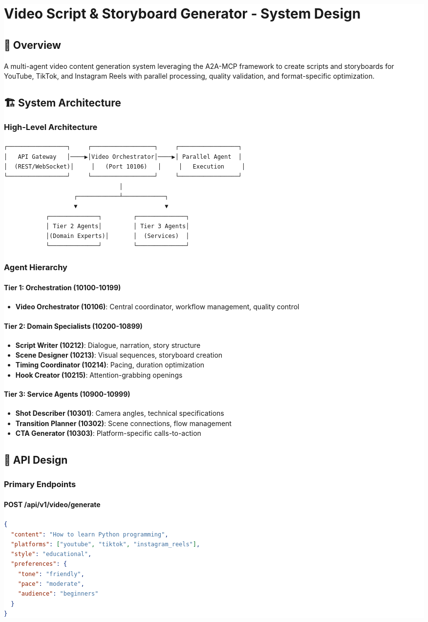 # Video Script & Storyboard Generator - System Design

## 🎯 Overview

A multi-agent video content generation system leveraging the A2A-MCP framework to create scripts and storyboards for YouTube, TikTok, and Instagram Reels with parallel processing, quality validation, and format-specific optimization.

## 🏗️ System Architecture

### High-Level Architecture
```
┌─────────────────┐     ┌──────────────────┐     ┌─────────────────┐
│   API Gateway   │────▶│Video Orchestrator│────▶│ Parallel Agent  │
│  (REST/WebSocket)│     │   (Port 10106)   │     │   Execution     │
└─────────────────┘     └──────────────────┘     └─────────────────┘
                                 │
                    ┌────────────┴────────────┐
                    ▼                         ▼
            ┌──────────────┐         ┌──────────────┐
            │ Tier 2 Agents│         │ Tier 3 Agents│
            │(Domain Experts)│       │  (Services)  │
            └──────────────┘         └──────────────┘
```

### Agent Hierarchy

#### Tier 1: Orchestration (10100-10199)
- **Video Orchestrator (10106)**: Central coordinator, workflow management, quality control

#### Tier 2: Domain Specialists (10200-10899)
- **Script Writer (10212)**: Dialogue, narration, story structure
- **Scene Designer (10213)**: Visual sequences, storyboard creation
- **Timing Coordinator (10214)**: Pacing, duration optimization
- **Hook Creator (10215)**: Attention-grabbing openings

#### Tier 3: Service Agents (10900-10999)
- **Shot Describer (10301)**: Camera angles, technical specifications
- **Transition Planner (10302)**: Scene connections, flow management
- **CTA Generator (10303)**: Platform-specific calls-to-action

## 📡 API Design

### Primary Endpoints

#### POST /api/v1/video/generate
```json
{
  "content": "How to learn Python programming",
  "platforms": ["youtube", "tiktok", "instagram_reels"],
  "style": "educational",
  "preferences": {
    "tone": "friendly",
    "pace": "moderate",
    "audience": "beginners"
  }
}
```
